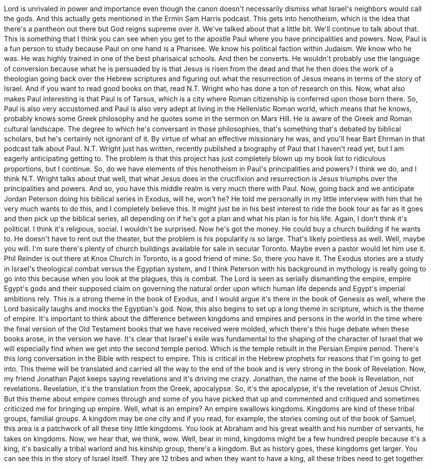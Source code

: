 Lord is unrivaled in power and importance even though the canon doesn't necessarily dismiss what Israel's neighbors would call the gods. And this actually gets mentioned in the Ermin Sam Harris podcast. This gets into henotheism, which is the idea that there's a pantheon out there but God reigns supreme over it. We've talked about that a little bit. We'll continue to talk about that. This is something that I think you can see when you get to the apostle Paul where you have principalities and powers. Now, Paul is a fun person to study because Paul on one hand is a Pharisee. We know his political faction within Judaism. We know who he was. He was highly trained in one of the best pharisaical schools. And then he converts. He wouldn't probably use the language of conversion because what he is persuaded by is that Jesus is risen from the dead and that he then does the work of a theologian going back over the Hebrew scriptures and figuring out what the resurrection of Jesus means in terms of the story of Israel. And if you want to read good books on that, read N.T. Wright who has done a ton of research on this. Now, what also makes Paul interesting is that Paul is of Tarsus, which is a city where Roman citizenship is conferred upon those born there. So, Paul is also very accustomed and Paul is also very adept at living in the Hellenistic Roman world, which means that he knows, probably knows some Greek philosophy and he quotes some in the sermon on Mars Hill. He is aware of the Greek and Roman cultural landscape. The degree to which he's conversant in those philosophies, that's something that's debated by biblical scholars, but he's certainly not ignorant of it. By virtue of what an effective missionary he was, and you'll hear Bart Ehrman in that podcast talk about Paul. N.T. Wright just has written, recently published a biography of Paul that I haven't read yet, but I am eagerly anticipating getting to. The problem is that this project has just completely blown up my book list to ridiculous proportions, but I continue. So, do we have elements of this henotheism in Paul's principalities and powers? I think we do, and I think N.T. Wright talks about that well, that what Jesus does in the crucifixion and resurrection is Jesus triumphs over the principalities and powers. And so, you have this middle realm is very much there with Paul. Now, going back and we anticipate Jordan Peterson doing his biblical series in Exodus, will he, won't he? He told me personally in my little interview with him that he very much wants to do this, and I completely believe this. It might just be in his best interest to ride the book tour as far as it goes and then pick up the biblical series, all depending on if he's got a plan and what his plan is for his life. Again, I don't think it's political. I think it's religious, social. I wouldn't be surprised. Now he's got the money. He could buy a church building if he wants to. He doesn't have to rent out the theater, but the problem is his popularity is so large. That's likely pointless as well. Well, maybe you will. I'm sure there's plenty of church buildings available for sale in secular Toronto. Maybe even a pastor would let him use it. Phil Reinder is out there at Knox Church in Toronto, is a good friend of mine. So, there you have it. The Exodus stories are a study in Israel's theological combat versus the Egyptian system, and I think Peterson with his background in mythology is really going to go into this because when you look at the plagues, this is combat. The Lord is seen as serially dismantling the empire, empire Egypt's gods and their supposed claim on governing the natural order upon which human life depends and Egypt's imperial ambitions rely. This is a strong theme in the book of Exodus, and I would argue it's there in the book of Genesis as well, where the Lord basically laughs and mocks the Egyptian's god. Now, this also begins to set up a long theme in scripture, which is the theme of empire. It's important to think about the difference between kingdoms and empires and persons in the world in the time where the final version of the Old Testament books that we have received were molded, which there's this huge debate when these books arose, in the version we have. It's clear that Israel's exile was fundamental to the shaping of the character of Israel that we will especially find when we get into the second temple period. Which is the temple rebuilt in the Persian Empire period. There's this long conversation in the Bible with respect to empire. This is critical in the Hebrew prophets for reasons that I'm going to get into. This theme will be translated and carried all the way to the end of the book and is very strong in the book of Revelation. Now, my friend Jonathan Pajot keeps saying revelations and it's driving me crazy. Jonathan, the name of the book is Revelation, not revelations. Revelation, it's the translation from the Greek, apocalypse. So, it's the apocalypse, it's the revelation of Jesus Christ. But this theme about empire comes through and some of you have picked that up and commented and critiqued and sometimes criticized me for bringing up empire. Well, what is an empire? An empire swallows kingdoms. Kingdoms are kind of these tribal groups, familial groups. A kingdom may be one city and if you read, for example, the stories coming out of the book of Samuel, this area is a patchwork of all these tiny little kingdoms. You look at Abraham and his great wealth and his number of servants, he takes on kingdoms. Now, we hear that, we think, wow. Well, bear in mind, kingdoms might be a few hundred people because it's a king, it's basically a tribal warlord and his kinship group, there's a kingdom. But as history goes, these kingdoms get larger. You can see this in the story of Israel itself. They are 12 tribes and when they want to have a king, all these tribes need to get together